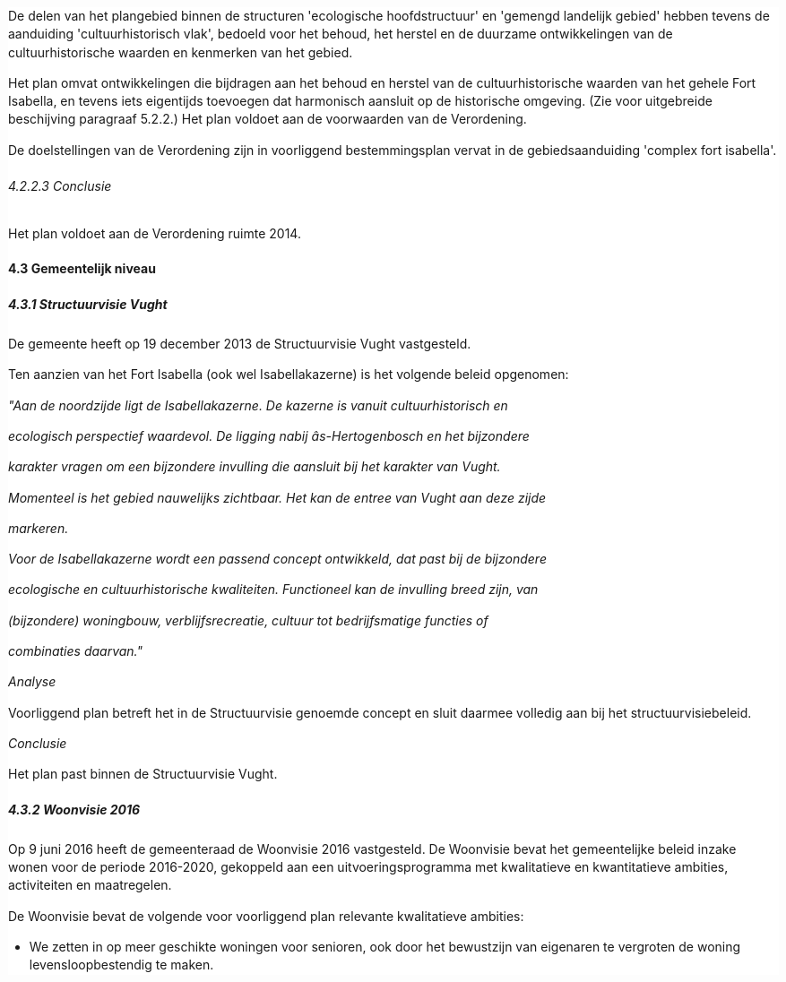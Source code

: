 De delen van het plangebied binnen de structuren 'ecologische hoofdstructuur' en 'gemengd landelijk gebied' hebben tevens de aanduiding 'cultuurhistorisch vlak', bedoeld voor het behoud, het herstel en de duurzame ontwikkelingen van de cultuurhistorische waarden en kenmerken van het gebied.

Het plan omvat ontwikkelingen die bijdragen aan het behoud en herstel van de cultuurhistorische waarden van het gehele Fort Isabella, en tevens iets eigentijds toevoegen dat harmonisch aansluit op de historische omgeving. (Zie voor uitgebreide beschijving paragraaf 5\.2\.2.) Het plan voldoet aan de voorwaarden van de Verordening.

De doelstellingen van de Verordening zijn in voorliggend bestemmingsplan vervat in de gebiedsaanduiding 'complex fort isabella'.

###### 4\.2\.2\.3 Conclusie

Het plan voldoet aan de Verordening ruimte 2014\.

#### 4\.3 Gemeentelijk niveau

##### 4\.3\.1 Structuurvisie Vught

De gemeente heeft op 19 december 2013 de Structuurvisie Vught vastgesteld.

Ten aanzien van het Fort Isabella (ook wel Isabellakazerne) is het volgende beleid opgenomen:

*"Aan de noordzijde ligt de Isabellakazerne. De kazerne is vanuit cultuurhistorisch en*

*ecologisch perspectief waardevol. De ligging nabij âs\-Hertogenbosch en het bijzondere*

*karakter vragen om een bijzondere invulling die aansluit bij het karakter van Vught.*

*Momenteel is het gebied nauwelijks zichtbaar. Het kan de entree van Vught aan deze zijde*

*markeren.*

*Voor de Isabellakazerne wordt een passend concept ontwikkeld, dat past bij de bijzondere*

*ecologische en cultuurhistorische kwaliteiten. Functioneel kan de invulling breed zijn, van*

*(bijzondere) woningbouw, verblijfsrecreatie, cultuur tot bedrijfsmatige functies of*

*combinaties daarvan."*

*Analyse*

Voorliggend plan betreft het in de Structuurvisie genoemde concept en sluit daarmee volledig aan bij het structuurvisiebeleid.

*Conclusie*

Het plan past binnen de Structuurvisie Vught.

##### 4\.3\.2 Woonvisie 2016

Op 9 juni 2016 heeft de gemeenteraad de Woonvisie 2016 vastgesteld. De Woonvisie bevat het gemeentelijke beleid inzake wonen voor de periode 2016\-2020, gekoppeld aan een uitvoeringsprogramma met kwalitatieve en kwantitatieve ambities, activiteiten en maatregelen.

De Woonvisie bevat de volgende voor voorliggend plan relevante kwalitatieve ambities:

* We zetten in op meer geschikte woningen voor senioren, ook door het bewustzijn van eigenaren te vergroten de woning levensloopbestendig te maken.
